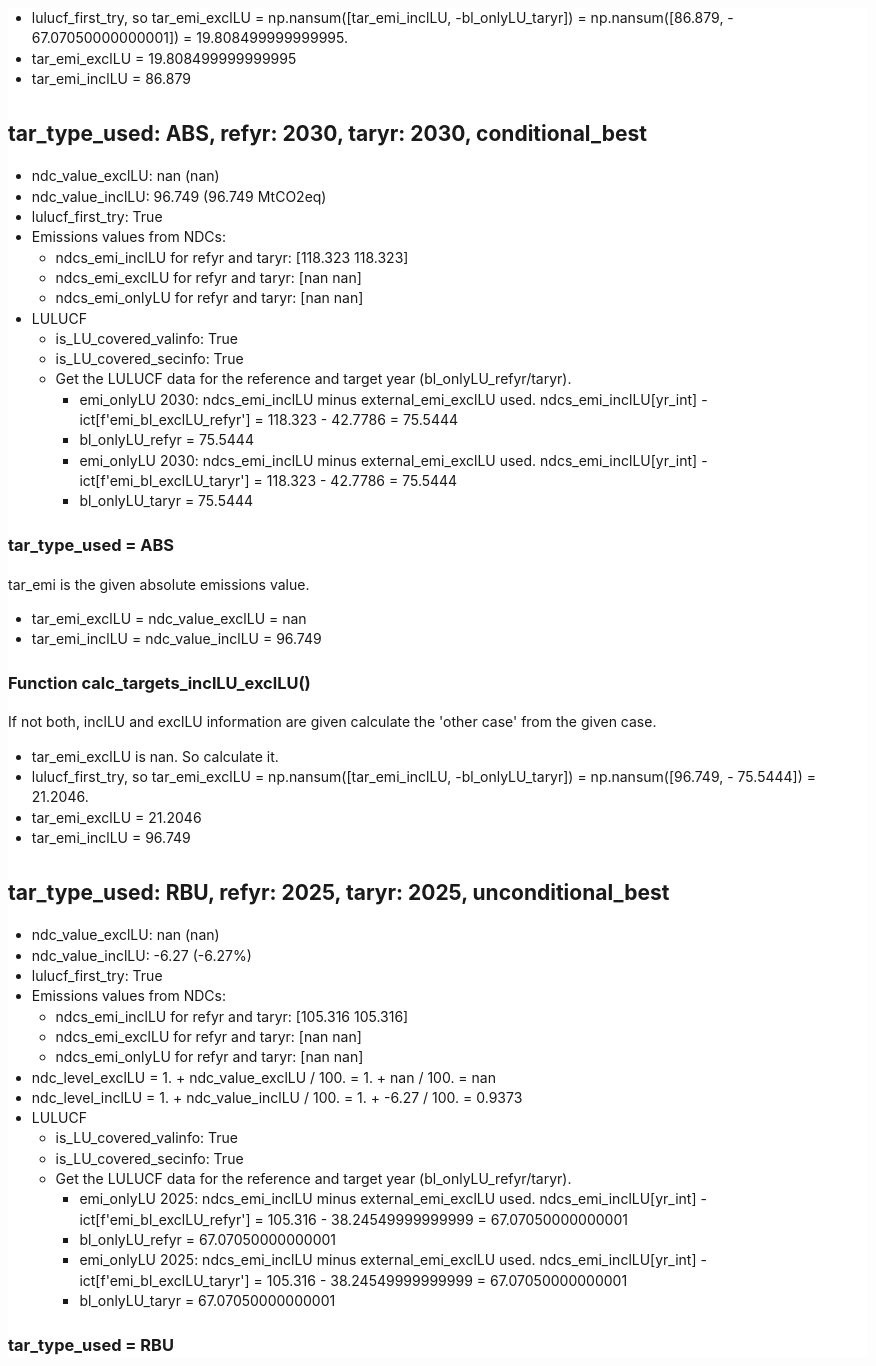 - lulucf_first_try, so tar_emi_exclLU = np.nansum([tar_emi_inclLU, -bl_onlyLU_taryr]) = np.nansum([86.879, - 67.07050000000001]) = 19.808499999999995.
- tar_emi_exclLU = 19.808499999999995
- tar_emi_inclLU = 86.879

## tar_type_used: ABS, refyr: 2030, taryr: 2030, conditional_best
- ndc_value_exclLU: nan (nan)
- ndc_value_inclLU: 96.749 (96.749 MtCO2eq)
- lulucf_first_try: True
- Emissions values from NDCs:
  - ndcs_emi_inclLU for refyr and taryr: [118.323 118.323]
  - ndcs_emi_exclLU for refyr and taryr: [nan nan]
  - ndcs_emi_onlyLU for refyr and taryr: [nan nan]
- LULUCF
  - is_LU_covered_valinfo: True
  - is_LU_covered_secinfo: True
  - Get the LULUCF data for the reference and target year (bl_onlyLU_refyr/taryr).
    - emi_onlyLU 2030: ndcs_emi_inclLU minus external_emi_exclLU used. ndcs_emi_inclLU[yr_int] - ict[f'emi_bl_exclLU_refyr'] = 118.323 - 42.7786 = 75.5444
    - bl_onlyLU_refyr = 75.5444
    - emi_onlyLU 2030: ndcs_emi_inclLU minus external_emi_exclLU used. ndcs_emi_inclLU[yr_int] - ict[f'emi_bl_exclLU_taryr'] = 118.323 - 42.7786 = 75.5444
    - bl_onlyLU_taryr = 75.5444
### tar_type_used = ABS
tar_emi is the given absolute emissions value.
- tar_emi_exclLU = ndc_value_exclLU = nan
- tar_emi_inclLU = ndc_value_inclLU = 96.749
### Function calc_targets_inclLU_exclLU()
If not both, inclLU and exclLU information are given calculate the 'other case' from the given case.
- tar_emi_exclLU is nan. So calculate it.
- lulucf_first_try, so tar_emi_exclLU = np.nansum([tar_emi_inclLU, -bl_onlyLU_taryr]) = np.nansum([96.749, - 75.5444]) = 21.2046.
- tar_emi_exclLU = 21.2046
- tar_emi_inclLU = 96.749

## tar_type_used: RBU, refyr: 2025, taryr: 2025, unconditional_best
- ndc_value_exclLU: nan (nan)
- ndc_value_inclLU: -6.27 (-6.27%)
- lulucf_first_try: True
- Emissions values from NDCs:
  - ndcs_emi_inclLU for refyr and taryr: [105.316 105.316]
  - ndcs_emi_exclLU for refyr and taryr: [nan nan]
  - ndcs_emi_onlyLU for refyr and taryr: [nan nan]
- ndc_level_exclLU = 1. + ndc_value_exclLU / 100. = 1. + nan / 100. = nan
- ndc_level_inclLU = 1. + ndc_value_inclLU / 100. = 1. + -6.27 / 100. = 0.9373
- LULUCF
  - is_LU_covered_valinfo: True
  - is_LU_covered_secinfo: True
  - Get the LULUCF data for the reference and target year (bl_onlyLU_refyr/taryr).
    - emi_onlyLU 2025: ndcs_emi_inclLU minus external_emi_exclLU used. ndcs_emi_inclLU[yr_int] - ict[f'emi_bl_exclLU_refyr'] = 105.316 - 38.24549999999999 = 67.07050000000001
    - bl_onlyLU_refyr = 67.07050000000001
    - emi_onlyLU 2025: ndcs_emi_inclLU minus external_emi_exclLU used. ndcs_emi_inclLU[yr_int] - ict[f'emi_bl_exclLU_taryr'] = 105.316 - 38.24549999999999 = 67.07050000000001
    - bl_onlyLU_taryr = 67.07050000000001
### tar_type_used = RBU